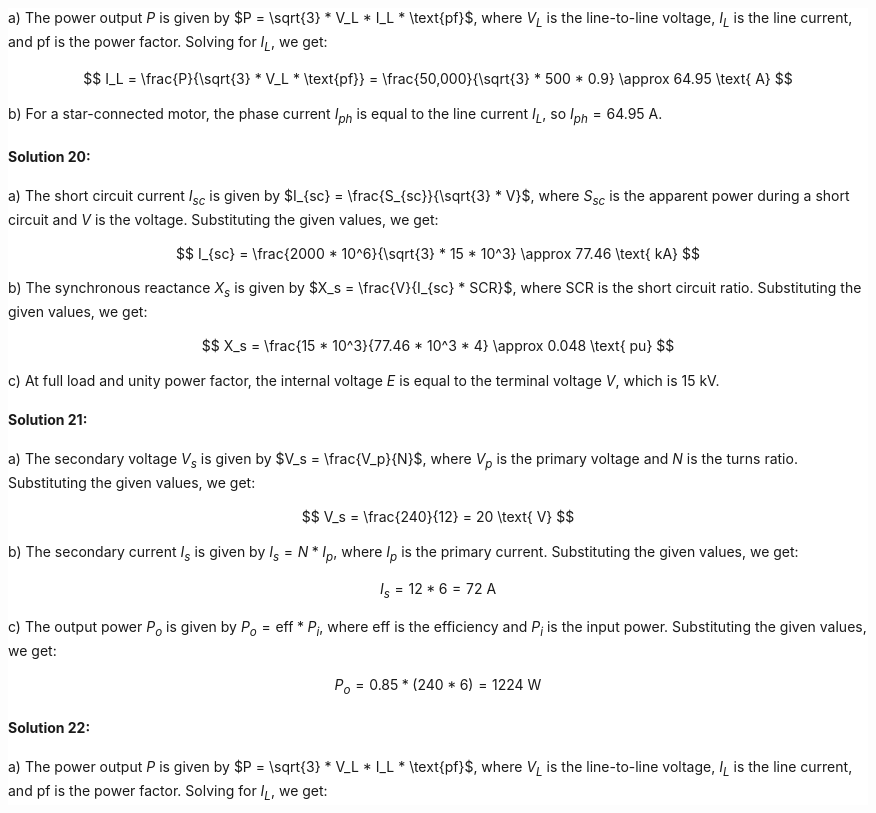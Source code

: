 a) The power output $P$ is given by $P = \sqrt{3} * V_L * I_L * \text{pf}$, where $V_L$ is the line-to-line voltage, $I_L$ is the line current, and pf is the power factor. Solving for $I_L$, we get:

$$
I_L = \frac{P}{\sqrt{3} * V_L * \text{pf}} = \frac{50,000}{\sqrt{3} * 500 * 0.9} \approx 64.95 \text{ A}
$$

b) For a star-connected motor, the phase current $I_{ph}$ is equal to the line current $I_L$, so $I_{ph} = 64.95 \text{ A}$.

#### Solution 20:

a) The short circuit current $I_{sc}$ is given by $I_{sc} = \frac{S_{sc}}{\sqrt{3} * V}$, where $S_{sc}$ is the apparent power during a short circuit and $V$ is the voltage. Substituting the given values, we get:

$$
I_{sc} = \frac{2000 * 10^6}{\sqrt{3} * 15 * 10^3} \approx 77.46 \text{ kA}
$$

b) The synchronous reactance $X_s$ is given by $X_s = \frac{V}{I_{sc} * SCR}$, where SCR is the short circuit ratio. Substituting the given values, we get:

$$
X_s = \frac{15 * 10^3}{77.46 * 10^3 * 4} \approx 0.048 \text{ pu}
$$

c) At full load and unity power factor, the internal voltage $E$ is equal to the terminal voltage $V$, which is 15 kV.

#### Solution 21:

a) The secondary voltage $V_s$ is given by $V_s = \frac{V_p}{N}$, where $V_p$ is the primary voltage and $N$ is the turns ratio. Substituting the given values, we get:

$$
V_s = \frac{240}{12} = 20 \text{ V}
$$

b) The secondary current $I_s$ is given by $I_s = N * I_p$, where $I_p$ is the primary current. Substituting the given values, we get:

$$
I_s = 12 * 6 = 72 \text{ A}
$$

c) The output power $P_o$ is given by $P_o = \text{eff} * P_i$, where eff is the efficiency and $P_i$ is the input power. Substituting the given values, we get:

$$
P_o = 0.85 * (240 * 6) = 1224 \text{ W}
$$

#### Solution 22:

a) The power output $P$ is given by $P = \sqrt{3} * V_L * I_L * \text{pf}$, where $V_L$ is the line-to-line voltage, $I_L$ is the line current, and pf is the power factor. Solving for $I_L$, we get:
